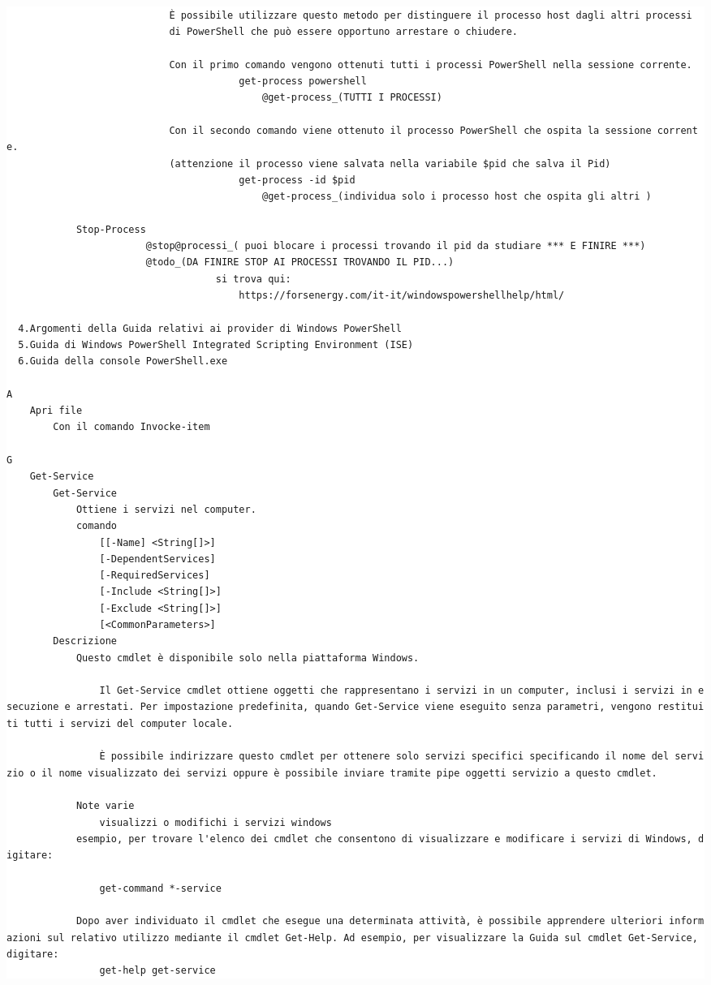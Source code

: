 								È possibile utilizzare questo metodo per distinguere il processo host dagli altri processi 
								di PowerShell che può essere opportuno arrestare o chiudere.
								
								Con il primo comando vengono ottenuti tutti i processi PowerShell nella sessione corrente. 
											get-process powershell
												@get-process_(TUTTI I PROCESSI)
								
								Con il secondo comando viene ottenuto il processo PowerShell che ospita la sessione corrente.
								(attenzione il processo viene salvata nella variabile $pid che salva il Pid)
											get-process -id $pid
												@get-process_(individua solo i processo host che ospita gli altri )

				Stop-Process
							@stop@processi_( puoi blocare i processi trovando il pid da studiare *** E FINIRE ***)
							@todo_(DA FINIRE STOP AI PROCESSI TROVANDO IL PID...)
										si trova qui:
											https://forsenergy.com/it-it/windowspowershellhelp/html/

      4.Argomenti della Guida relativi ai provider di Windows PowerShell
      5.Guida di Windows PowerShell Integrated Scripting Environment (ISE)
      6.Guida della console PowerShell.exe

	A
		Apri file
			Con il comando Invocke-item

	G
		Get-Service
			Get-Service
				Ottiene i servizi nel computer.
				comando
				   	[[-Name] <String[]>]
				   	[-DependentServices]
				   	[-RequiredServices]
				   	[-Include <String[]>]
				   	[-Exclude <String[]>]
				   	[<CommonParameters>]
		   	Descrizione
		   		Questo cmdlet è disponibile solo nella piattaforma Windows.
					
					Il Get-Service cmdlet ottiene oggetti che rappresentano i servizi in un computer, inclusi i servizi in esecuzione e arrestati. Per impostazione predefinita, quando Get-Service viene eseguito senza parametri, vengono restituiti tutti i servizi del computer locale.
					
					È possibile indirizzare questo cmdlet per ottenere solo servizi specifici specificando il nome del servizio o il nome visualizzato dei servizi oppure è possibile inviare tramite pipe oggetti servizio a questo cmdlet.

				Note varie
					visualizzi o modifichi i servizi windows
				esempio, per trovare l'elenco dei cmdlet che consentono di visualizzare e modificare i servizi di Windows, digitare:
				 	
				 	get-command *-service

			 	Dopo aver individuato il cmdlet che esegue una determinata attività, è possibile apprendere ulteriori informazioni sul relativo utilizzo mediante il cmdlet Get-Help. Ad esempio, per visualizzare la Guida sul cmdlet Get-Service, digitare:
			 		get-help get-service
